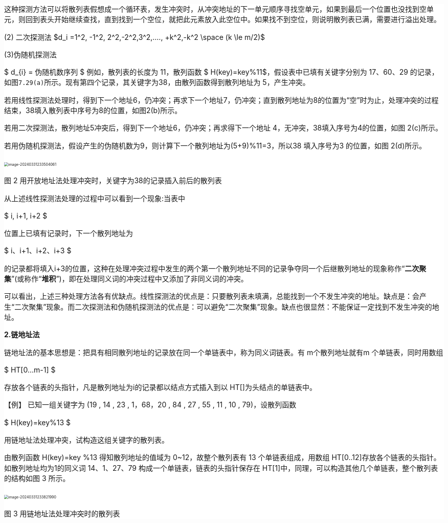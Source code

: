 这种探测方法可以将散列表假想成一个循环表，发生冲突时，从冲突地址的下一单元顺序寻找空单元，如果到最后一个位置也没找到空单元，则回到表头开始继续查找，直到找到一个空位，就把此元素放入此空位中。如果找不到空位，则说明散列表已满，需要进行溢出处理。

(2) 二次探测法
$d_i =1^2, -1^2, 2^2,-2^2,3^2,.…, +k^2,-k^2 \space (k \le m/2)$​

(3)伪随机探测法

$ d_{i} = 伪随机数序列 $
例如，散列表的长度为 11，散列函数 $ H(key)=key\%11$，假设表中已填有关键字分别为 17、60、29 的记录，如图`7.29(a)`所示。现有第四个记录，其关键字为38，由散列函数得到散列地址为 5，产生冲突。

若用线性探测法处理时，得到下一个地址6，仍冲突；再求下一个地址7，仍冲突；直到散列地址为8的位置为“空”时为止，处理冲突的过程结束，38填入散列表中序号为8的位置，如图2(b)所示。

若用二次探测法，散列地址5冲突后，得到下一个地址6，仍冲突；再求得下一个地址 4，无冲突，38填入序号为4的位置，如图 2(c)所示。

若用伪随机探测法，假设产生的伪随机数为9，则计算下一个散列地址为(5+9)%11=3，所以38 填入序号为3 的位置，如图 2(d)所示。

<img src="https://raw.githubusercontent.com/GMyhf/img/main/img/image-20240331233504061.png" alt="image-20240331233504061" style="zoom:50%;" />



图 2 用开放地址法处理冲突时，关键字为38的记录插入前后的散列表

从上述线性探测法处理的过程中可以看到一个现象:当表中

$ i, i+1, i+2 $

位置上已填有记录时，下一个散列地址为

$ i、i+1、i+2、i+3 $

的记录都将填入i+3的位置，这种在处理冲突过程中发生的两个第一个散列地址不同的记录争夺同一个后继散列地址的现象称作“**二次聚集**”(或称作“**堆积**”)，即在处理同义词的冲突过程中又添加了非同义词的冲突。

可以看出，上述三种处理方法各有优缺点。线性探测法的优点是：只要散列表未填满，总能找到一个不发生冲突的地址。缺点是：会产生“二次聚集”现象。而二次探测法和伪随机探测法的优点是：可以避免“二次聚集”现象。缺点也很显然：不能保证一定找到不发生冲突的地址。



**2.链地址法**

链地址法的基本思想是：把具有相同散列地址的记录放在同一个单链表中，称为同义词链表。有 m个散列地址就有m 个单链表，同时用数组 

$ HT[0…m-1] $

存放各个链表的头指针，凡是散列地址为i的记录都以结点方式插入到以 HT[]为头结点的单链表中。

【例】 已知一组关键字为 (19 , 14 , 23 , 1，68，20 , 84 , 27 , 55 , 11 , 10 , 79)，设散列函数

$ H(key)=key\%13 $

用链地址法处理冲突，试构造这组关键字的散列表。

由散列函数 H(key)=key %13 得知散列地址的值域为 0~12，故整个散列表有 13 个单链表组成，用数组 HT[0..12]存放各个链表的头指针。如散列地址均为1的同义词 14、1、27、79 构成一个单链表，链表的头指针保存在 HT[1]中，同理，可以构造其他几个单链表，整个散列表的结构如图 3 所示。



<img src="https://raw.githubusercontent.com/GMyhf/img/main/img/image-20240331233821990.png" alt="image-20240331233821990" style="zoom:50%;" />



图 3 用链地址法处理冲突时的散列表

